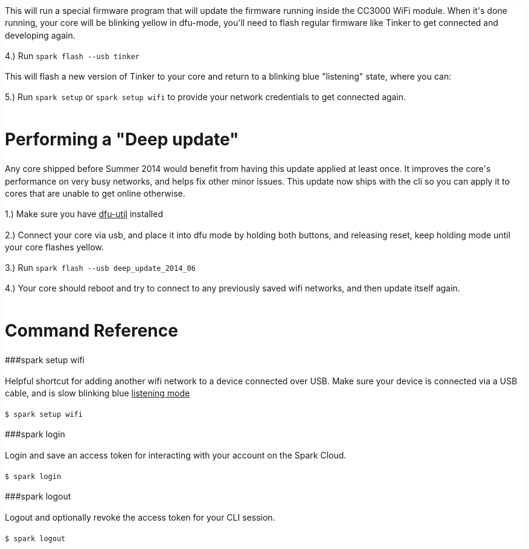 This will run a special firmware program that will update the firmware running inside the CC3000 WiFi module.
When it's done running, your core will be blinking yellow in dfu-mode, you'll need to flash regular firmware like Tinker
to get connected and developing again.

4.) Run `spark flash --usb tinker`

This will flash a new version of Tinker to your core and return to a blinking blue "listening" state, where
you can:

5.) Run `spark setup` or `spark setup wifi` to provide your network credentials to get connected again.


Performing a "Deep update"
================

Any core shipped before Summer 2014 would benefit from having this update applied at least once.  It improves the core's performance on very busy networks, and helps fix other minor issues.  This update now ships with the cli so you can apply it to cores that are unable to get online otherwise.

1.) Make sure you have [dfu-util](http://dfu-util.gnumonks.org/) installed

2.) Connect your core via usb, and place it into dfu mode by holding both buttons, and releasing reset, keep holding mode until your core flashes yellow.

3.) Run ```spark flash --usb deep_update_2014_06```

4.) Your core should reboot and try to connect to any previously saved wifi networks, and then update itself again.

Command Reference
================

###spark setup wifi

  Helpful shortcut for adding another wifi network to a device connected over USB.  Make sure your device is connected via a USB cable, and is slow blinking blue [listening mode](http://docs.spark.io/#/connect)

```sh
$ spark setup wifi
```


###spark login

  Login and save an access token for interacting with your account on the Spark Cloud.

```sh
$ spark login
```


###spark logout

  Logout and optionally revoke the access token for your CLI session.

```sh
$ spark logout
```
